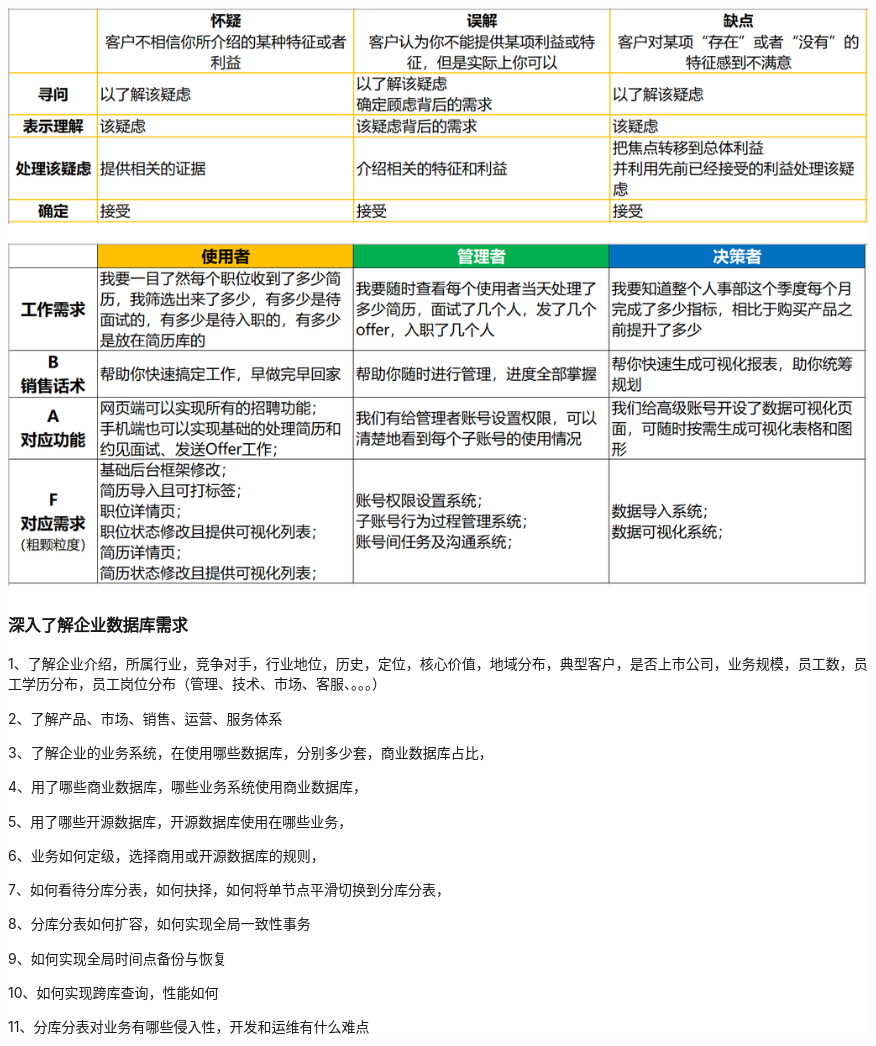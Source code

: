 ![pic](20181222_01_pic_003.png)    
    
![pic](20181222_01_pic_004.png)    
    
    
### 深入了解企业数据库需求    
    
1、了解企业介绍，所属行业，竞争对手，行业地位，历史，定位，核心价值，地域分布，典型客户，是否上市公司，业务规模，员工数，员工学历分布，员工岗位分布（管理、技术、市场、客服、。。。）    
    
2、了解产品、市场、销售、运营、服务体系    
    
3、了解企业的业务系统，在使用哪些数据库，分别多少套，商业数据库占比，      
      
4、用了哪些商业数据库，哪些业务系统使用商业数据库，      
      
5、用了哪些开源数据库，开源数据库使用在哪些业务，      
      
6、业务如何定级，选择商用或开源数据库的规则，      
    
7、如何看待分库分表，如何抉择，如何将单节点平滑切换到分库分表，    
    
8、分库分表如何扩容，如何实现全局一致性事务    
    
9、如何实现全局时间点备份与恢复    
    
10、如何实现跨库查询，性能如何    
    
11、分库分表对业务有哪些侵入性，开发和运维有什么难点    
    